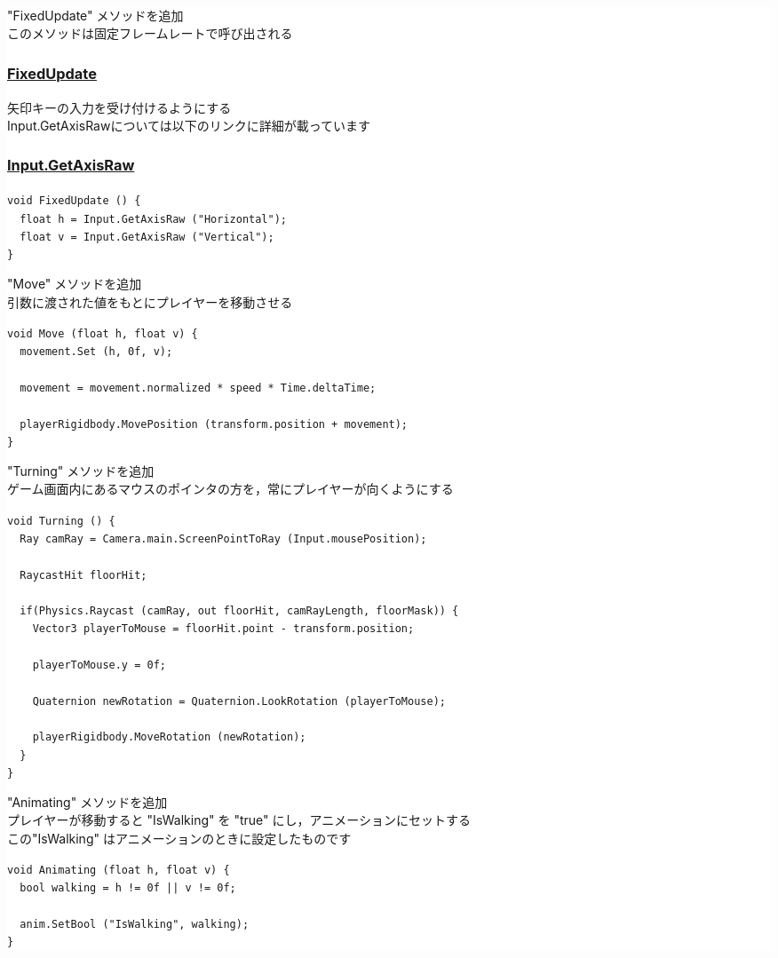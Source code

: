 "FixedUpdate" メソッドを追加<br>
このメソッドは固定フレームレートで呼び出される
### [FixedUpdate](https://docs.unity3d.com/jp/current/ScriptReference/MonoBehaviour.FixedUpdate.html)
矢印キーの入力を受け付けるようにする<br>
Input.GetAxisRawについては以下のリンクに詳細が載っています
### [Input.GetAxisRaw](https://docs.unity3d.com/jp/current/ScriptReference/Input.GetAxisRaw.html)
```
void FixedUpdate () {
  float h = Input.GetAxisRaw ("Horizontal");
  float v = Input.GetAxisRaw ("Vertical");
}
```

"Move" メソッドを追加<br>
引数に渡された値をもとにプレイヤーを移動させる
```
void Move (float h, float v) {
  movement.Set (h, 0f, v);

  movement = movement.normalized * speed * Time.deltaTime;

  playerRigidbody.MovePosition (transform.position + movement);
}
```

"Turning" メソッドを追加<br>
ゲーム画面内にあるマウスのポインタの方を，常にプレイヤーが向くようにする
```
void Turning () {
  Ray camRay = Camera.main.ScreenPointToRay (Input.mousePosition);

  RaycastHit floorHit;

  if(Physics.Raycast (camRay, out floorHit, camRayLength, floorMask)) {
    Vector3 playerToMouse = floorHit.point - transform.position;

    playerToMouse.y = 0f;

    Quaternion newRotation = Quaternion.LookRotation (playerToMouse);

    playerRigidbody.MoveRotation (newRotation);
  }
}
```

"Animating" メソッドを追加<br>
プレイヤーが移動すると "IsWalking" を "true" にし，アニメーションにセットする<br>
この"IsWalking" はアニメーションのときに設定したものです
```
void Animating (float h, float v) {
  bool walking = h != 0f || v != 0f;

  anim.SetBool ("IsWalking", walking);
}
```
